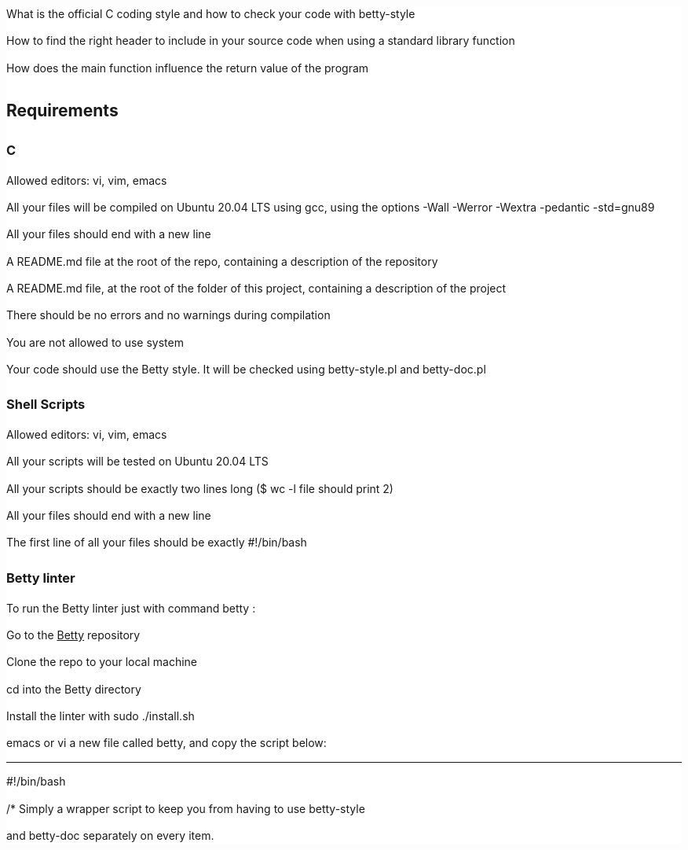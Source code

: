 What is the official C coding style and how to check your code with betty-style

How to find the right header to include in your source code when using a standard library function

How does the main function influence the return value of the program

## Requirements

### C

Allowed editors: vi, vim, emacs

All your files will be compiled on Ubuntu 20.04 LTS using gcc, using the options -Wall -Werror -Wextra -pedantic -std=gnu89

All your files should end with a new line

A README.md file at the root of the repo, containing a description of the repository

A README.md file, at the root of the folder of this project, containing a description of the project

There should be no errors and no warnings during compilation

You are not allowed to use system

Your code should use the Betty style. It will be checked using betty-style.pl and betty-doc.pl

### Shell Scripts

Allowed editors: vi, vim, emacs

All your scripts will be tested on Ubuntu 20.04 LTS

All your scripts should be exactly two lines long ($ wc -l file should print 2)

All your files should end with a new line

The first line of all your files should be exactly #!/bin/bash

### Betty linter

To run the Betty linter just with command betty <filename>:

Go to the [Betty](https://github.com/holbertonschool/Betty) repository

Clone the repo to your local machine

cd into the Betty directory

Install the linter with sudo ./install.sh

emacs or vi a new file called betty, and copy the script below:

----
#!/bin/bash

/* Simply a wrapper script to keep you from having to use betty-style

 and betty-doc separately on every item.
